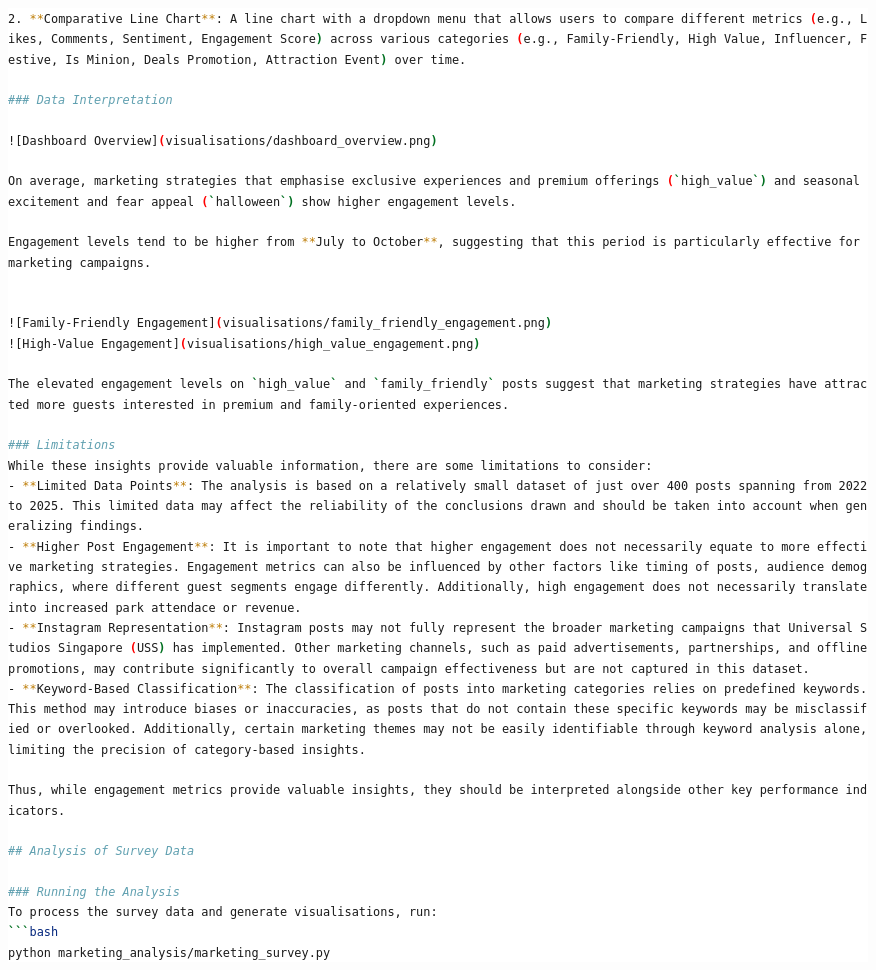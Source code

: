    ```bash
2. **Comparative Line Chart**: A line chart with a dropdown menu that allows users to compare different metrics (e.g., Likes, Comments, Sentiment, Engagement Score) across various categories (e.g., Family-Friendly, High Value, Influencer, Festive, Is Minion, Deals Promotion, Attraction Event) over time.

### Data Interpretation

![Dashboard Overview](visualisations/dashboard_overview.png)

On average, marketing strategies that emphasise exclusive experiences and premium offerings (`high_value`) and seasonal excitement and fear appeal (`halloween`) show higher engagement levels.

Engagement levels tend to be higher from **July to October**, suggesting that this period is particularly effective for marketing campaigns.


![Family-Friendly Engagement](visualisations/family_friendly_engagement.png)  
![High-Value Engagement](visualisations/high_value_engagement.png)  

The elevated engagement levels on `high_value` and `family_friendly` posts suggest that marketing strategies have attracted more guests interested in premium and family-oriented experiences.

### Limitations
While these insights provide valuable information, there are some limitations to consider:
- **Limited Data Points**: The analysis is based on a relatively small dataset of just over 400 posts spanning from 2022 to 2025. This limited data may affect the reliability of the conclusions drawn and should be taken into account when generalizing findings.
- **Higher Post Engagement**: It is important to note that higher engagement does not necessarily equate to more effective marketing strategies. Engagement metrics can also be influenced by other factors like timing of posts, audience demographics, where different guest segments engage differently. Additionally, high engagement does not necessarily translate into increased park attendace or revenue.
- **Instagram Representation**: Instagram posts may not fully represent the broader marketing campaigns that Universal Studios Singapore (USS) has implemented. Other marketing channels, such as paid advertisements, partnerships, and offline promotions, may contribute significantly to overall campaign effectiveness but are not captured in this dataset.
- **Keyword-Based Classification**: The classification of posts into marketing categories relies on predefined keywords. This method may introduce biases or inaccuracies, as posts that do not contain these specific keywords may be misclassified or overlooked. Additionally, certain marketing themes may not be easily identifiable through keyword analysis alone, limiting the precision of category-based insights.

Thus, while engagement metrics provide valuable insights, they should be interpreted alongside other key performance indicators.

## Analysis of Survey Data

### Running the Analysis
To process the survey data and generate visualisations, run:
```bash
python marketing_analysis/marketing_survey.py
```
